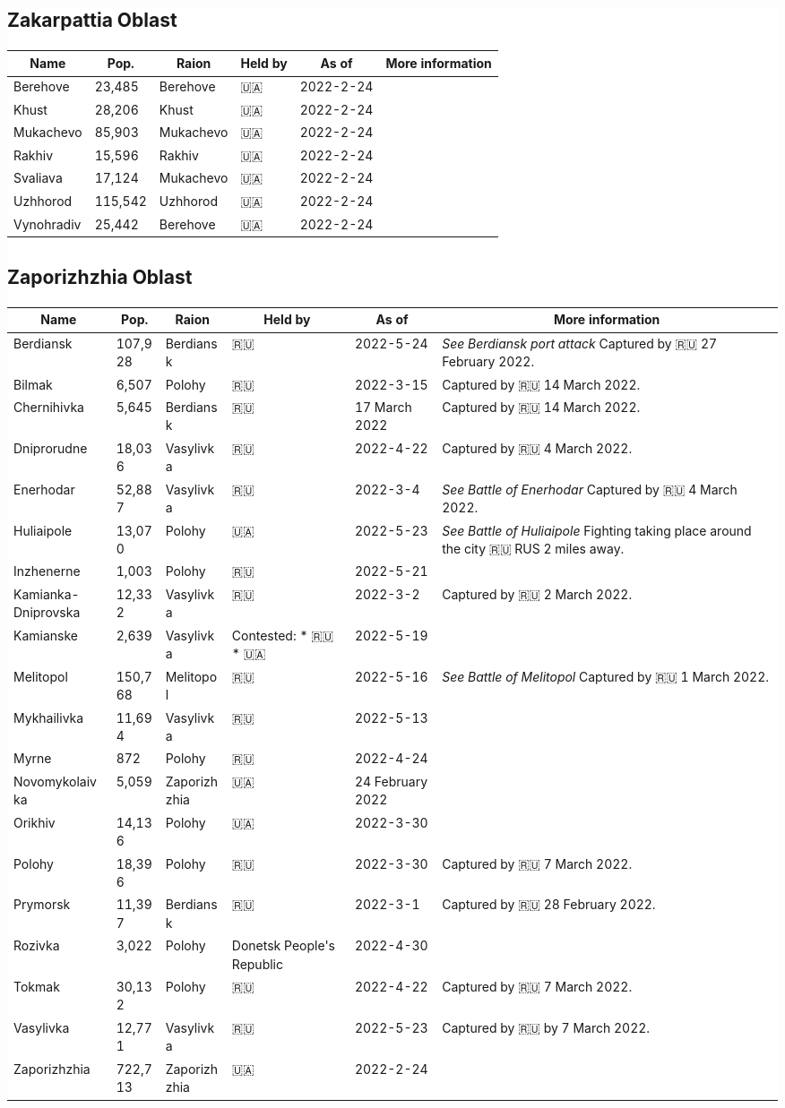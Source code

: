 

## Zakarpattia Oblast

|      Name      |      Pop.      |      Raion     |     Held by    |      As of     | More information |
|       ---      |       ---      |       ---      |       ---      |       ---      |       ---      |
|    Berehove    |     23,485     |    Berehove    |      🇺🇦      |    2022-2-24   |                |
|      Khust     |     28,206     |      Khust     |      🇺🇦      |    2022-2-24   |                |
|    Mukachevo   |     85,903     |    Mukachevo   |      🇺🇦      |    2022-2-24   |                |
|     Rakhiv     |     15,596     |     Rakhiv     |      🇺🇦      |    2022-2-24   |                |
|    Svaliava    |     17,124     |    Mukachevo   |      🇺🇦      |    2022-2-24   |                |
|    Uzhhorod    |     115,542    |    Uzhhorod    |      🇺🇦      |    2022-2-24   |                |
|   Vynohradiv   |     25,442     |    Berehove    |      🇺🇦      |    2022-2-24   |                |



## Zaporizhzhia Oblast

|      Name      |      Pop.      |      Raion     |     Held by    |      As of     | More information |
|       ---      |       ---      |       ---      |       ---      |       ---      |       ---      |
|    Berdiansk   |     107,928    |    Berdiansk   |      🇷🇺      |    2022-5-24   | *See Berdiansk port attack* Captured by 🇷🇺 27 February 2022. |
|     Bilmak     |      6,507     |     Polohy     |      🇷🇺      |    2022-3-15   | Captured by 🇷🇺 14 March 2022. |
|   Chernihivka  |      5,645     |    Berdiansk   |      🇷🇺      |  17 March 2022 | Captured by 🇷🇺 14 March 2022. |
|   Dniprorudne  |     18,036     |    Vasylivka   |      🇷🇺      |    2022-4-22   | Captured by 🇷🇺 4 March 2022. |
|    Enerhodar   |     52,887     |    Vasylivka   |      🇷🇺      |    2022-3-4    | *See Battle of Enerhodar* Captured by 🇷🇺 4 March 2022. |
|   Huliaipole   |     13,070     |     Polohy     |      🇺🇦      |    2022-5-23   | *See Battle of Huliaipole* Fighting taking place around the city  🇷🇺 RUS 2 miles away. |
|   Inzhenerne   |      1,003     |     Polohy     |      🇷🇺      |    2022-5-21   |                |
| Kamianka-Dniprovska |     12,332     |    Vasylivka   |      🇷🇺      |    2022-3-2    | Captured by 🇷🇺 2 March 2022. |
|    Kamianske   |      2,639     |    Vasylivka   | Contested: * 🇷🇺 * 🇺🇦 |    2022-5-19   |                |
|    Melitopol   |     150,768    |    Melitopol   |      🇷🇺      |    2022-5-16   | *See Battle of Melitopol* Captured by 🇷🇺 1 March 2022. |
|   Mykhailivka  |     11,694     |    Vasylivka   |      🇷🇺      |    2022-5-13   |                |
|      Myrne     |       872      |     Polohy     |      🇷🇺      |    2022-4-24   |                |
| Novomykolaivka |      5,059     |  Zaporizhzhia  |      🇺🇦      | 24 February 2022 |                |
|     Orikhiv    |     14,136     |     Polohy     |      🇺🇦      |    2022-3-30   |                |
|     Polohy     |     18,396     |     Polohy     |      🇷🇺      |    2022-3-30   | Captured by 🇷🇺 7 March 2022. |
|    Prymorsk    |     11,397     |    Berdiansk   |      🇷🇺      |    2022-3-1    | Captured by 🇷🇺 28 February 2022. |
|     Rozivka    |      3,022     |     Polohy     | Donetsk People's Republic |    2022-4-30   |                |
|     Tokmak     |     30,132     |     Polohy     |      🇷🇺      |    2022-4-22   | Captured by 🇷🇺 7 March 2022. |
|    Vasylivka   |     12,771     |    Vasylivka   |      🇷🇺      |    2022-5-23   | Captured by 🇷🇺 by 7 March 2022. |
|  Zaporizhzhia  |     722,713    |  Zaporizhzhia  |      🇺🇦      |    2022-2-24   |                |
